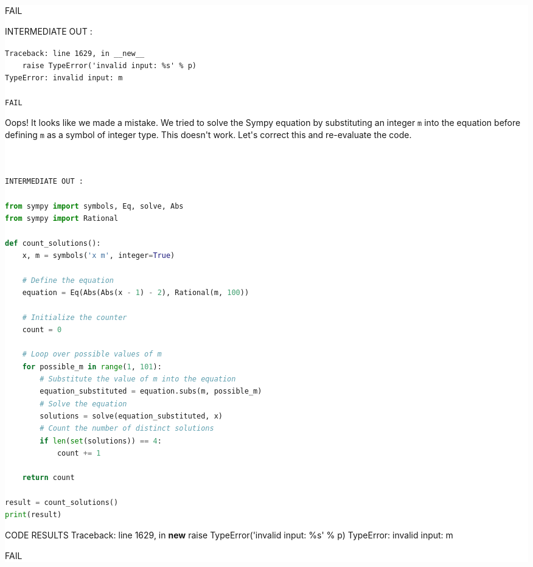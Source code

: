 FAIL


INTERMEDIATE OUT :
```output
Traceback: line 1629, in __new__
    raise TypeError('invalid input: %s' % p)
TypeError: invalid input: m

FAIL

```

Oops! It looks like we made a mistake. We tried to solve the Sympy equation by substituting an integer `m` into the equation before defining `m` as a symbol of integer type. This doesn't work. Let's correct this and re-evaluate the code.

```python


INTERMEDIATE OUT :

from sympy import symbols, Eq, solve, Abs
from sympy import Rational

def count_solutions():
    x, m = symbols('x m', integer=True)

    # Define the equation
    equation = Eq(Abs(Abs(x - 1) - 2), Rational(m, 100))

    # Initialize the counter
    count = 0

    # Loop over possible values of m
    for possible_m in range(1, 101):
        # Substitute the value of m into the equation
        equation_substituted = equation.subs(m, possible_m)
        # Solve the equation
        solutions = solve(equation_substituted, x)
        # Count the number of distinct solutions
        if len(set(solutions)) == 4:
            count += 1

    return count

result = count_solutions()
print(result)
```

CODE RESULTS Traceback: line 1629, in __new__
    raise TypeError('invalid input: %s' % p)
TypeError: invalid input: m

FAIL

